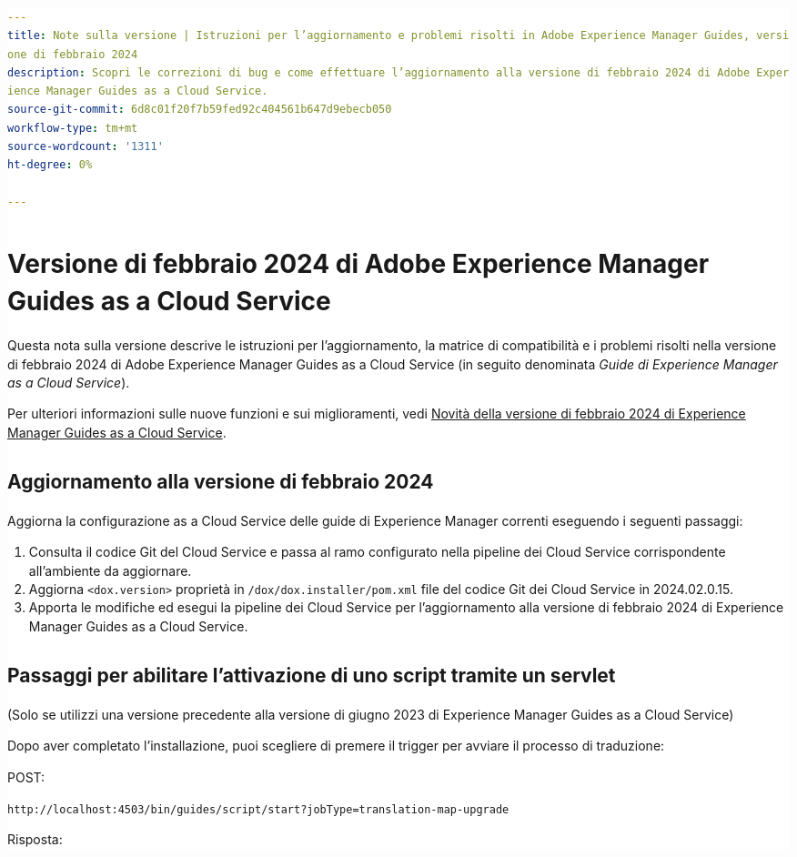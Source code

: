 ```yaml
---
title: Note sulla versione | Istruzioni per l’aggiornamento e problemi risolti in Adobe Experience Manager Guides, versione di febbraio 2024
description: Scopri le correzioni di bug e come effettuare l’aggiornamento alla versione di febbraio 2024 di Adobe Experience Manager Guides as a Cloud Service.
source-git-commit: 6d8c01f20f7b59fed92c404561b647d9ebecb050
workflow-type: tm+mt
source-wordcount: '1311'
ht-degree: 0%

---
```


# Versione di febbraio 2024 di Adobe Experience Manager Guides as a Cloud Service

Questa nota sulla versione descrive le istruzioni per l’aggiornamento, la matrice di compatibilità e i problemi risolti nella versione di febbraio 2024 di Adobe Experience Manager Guides as a Cloud Service (in seguito denominata *Guide di Experience Manager as a Cloud Service*).

Per ulteriori informazioni sulle nuove funzioni e sui miglioramenti, vedi [Novità della versione di febbraio 2024 di Experience Manager Guides as a Cloud Service](whats-new-2024-02-0.md).

## Aggiornamento alla versione di febbraio 2024

Aggiorna la configurazione as a Cloud Service delle guide di Experience Manager correnti eseguendo i seguenti passaggi:

1. Consulta il codice Git del Cloud Service e passa al ramo configurato nella pipeline dei Cloud Service corrispondente all’ambiente da aggiornare.
2. Aggiorna `<dox.version>` proprietà in `/dox/dox.installer/pom.xml` file del codice Git dei Cloud Service in 2024.02.0.15.
3. Apporta le modifiche ed esegui la pipeline dei Cloud Service per l’aggiornamento alla versione di febbraio 2024 di Experience Manager Guides as a Cloud Service.

## Passaggi per abilitare l’attivazione di uno script tramite un servlet

(Solo se utilizzi una versione precedente alla versione di giugno 2023 di Experience Manager Guides as a Cloud Service)

Dopo aver completato l’installazione, puoi scegliere di premere il trigger per avviare il processo di traduzione:

POST:

```
http://localhost:4503/bin/guides/script/start?jobType=translation-map-upgrade
```

Risposta:
